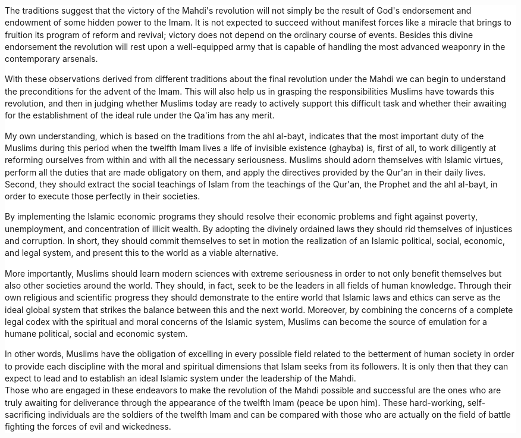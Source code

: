 The traditions suggest that the victory of the Mahdi's revolution will
not simply be the result of God's endorsement and endowment of some
hidden power to the Imam. It is not expected to succeed without manifest
forces like a miracle that brings to fruition its program of reform and
revival; victory does not depend on the ordinary course of events.
Besides this divine endorsement the revolution will rest upon a
well-equipped army that is capable of handling the most advanced
weaponry in the contemporary arsenals.

With these observations derived from different traditions about the
final revolution under the Mahdi we can begin to understand the
preconditions for the advent of the Imam. This will also help us in
grasping the responsibilities Muslims have towards this revolution, and
then in judging whether Muslims today are ready to actively support this
difficult task and whether their awaiting for the establishment of the
ideal rule under the Qa'im has any merit.

My own understanding, which is based on the traditions from the ahl
al-bayt, indicates that the most important duty of the Muslims during
this period when the twelfth Imam lives a life of invisible existence
(ghayba) is, first of all, to work diligently at reforming ourselves
from within and with all the necessary seriousness. Muslims should adorn
themselves with Islamic virtues, perform all the duties that are made
obligatory on them, and apply the directives provided by the Qur'an in
their daily lives. Second, they should extract the social teachings of
Islam from the teachings of the Qur'an, the Prophet and the ahl al-bayt,
in order to execute those perfectly in their societies.

By implementing the Islamic economic programs they should resolve their
economic problems and fight against poverty, unemployment, and
concentration of illicit wealth. By adopting the divinely ordained laws
they should rid themselves of injustices and corruption. In short, they
should commit themselves to set in motion the realization of an Islamic
political, social, economic, and legal system, and present this to the
world as a viable alternative.

More importantly, Muslims should learn modern sciences with extreme
seriousness in order to not only benefit themselves but also other
societies around the world. They should, in fact, seek to be the leaders
in all fields of human knowledge. Through their own religious and
scientific progress they should demonstrate to the entire world that
Islamic laws and ethics can serve as the ideal global system that
strikes the balance between this and the next world. Moreover, by
combining the concerns of a complete legal codex with the spiritual and
moral concerns of the Islamic system, Muslims can become the source of
emulation for a humane political, social and economic system.

In other words, Muslims have the obligation of excelling in every
possible field related to the betterment of human society in order to
provide each discipline with the moral and spiritual dimensions that
Islam seeks from its followers. It is only then that they can expect to
lead and to establish an ideal Islamic system under the leadership of
the Mahdi.  
 Those who are engaged in these endeavors to make the revolution of the
Mahdi possible and successful are the ones who are truly awaiting for
deliverance through the appearance of the twelfth Imam (peace be upon
him). These hard-working, self-sacrificing individuals are the soldiers
of the twelfth Imam and can be compared with those who are actually on
the field of battle fighting the forces of evil and wickedness.
